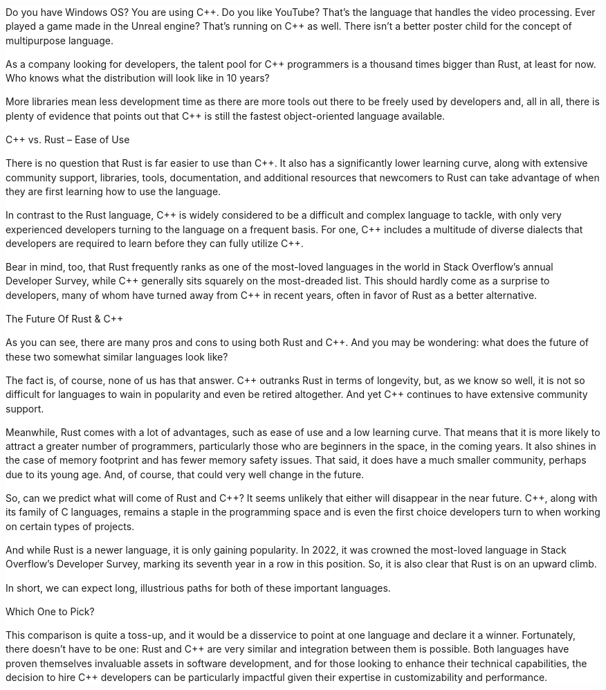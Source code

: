 Do you have Windows OS? You are using C++. Do you like YouTube? That’s the language that handles the video processing. Ever played a game made in the Unreal engine? That’s running on C++ as well. There isn’t a better poster child for the concept of multipurpose language.

As a company looking for developers, the talent pool for C++ programmers is a thousand times bigger than Rust, at least for now. Who knows what the distribution will look like in 10 years?

More libraries mean less development time as there are more tools out there to be freely used by developers and, all in all, there is plenty of evidence that points out that C++ is still the fastest object-oriented language available.

C++ vs. Rust – Ease of Use

There is no question that Rust is far easier to use than C++. It also has a significantly lower learning curve, along with extensive community support, libraries, tools, documentation, and additional resources that newcomers to Rust can take advantage of when they are first learning how to use the language.

In contrast to the Rust language, C++ is widely considered to be a difficult and complex language to tackle, with only very experienced developers turning to the language on a frequent basis. For one, C++ includes a multitude of diverse dialects that developers are required to learn before they can fully utilize C++.

Bear in mind, too, that Rust frequently ranks as one of the most-loved languages in the world in Stack Overflow’s annual Developer Survey, while C++ generally sits squarely on the most-dreaded list. This should hardly come as a surprise to developers, many of whom have turned away from C++ in recent years, often in favor of Rust as a better alternative.

The Future Of Rust & C++

As you can see, there are many pros and cons to using both Rust and C++. And you may be wondering: what does the future of these two somewhat similar languages look like?

The fact is, of course, none of us has that answer. C++ outranks Rust in terms of longevity, but, as we know so well, it is not so difficult for languages to wain in popularity and even be retired altogether. And yet C++ continues to have extensive community support.

Meanwhile, Rust comes with a lot of advantages, such as ease of use and a low learning curve. That means that it is more likely to attract a greater number of programmers, particularly those who are beginners in the space, in the coming years. It also shines in the case of memory footprint and has fewer memory safety issues. That said, it does have a much smaller community, perhaps due to its young age. And, of course, that could very well change in the future.

So, can we predict what will come of Rust and C++? It seems unlikely that either will disappear in the near future. C++, along with its family of C languages, remains a staple in the programming space and is even the first choice developers turn to when working on certain types of projects.

And while Rust is a newer language, it is only gaining popularity. In 2022, it was crowned the most-loved language in Stack Overflow’s Developer Survey, marking its seventh year in a row in this position. So, it is also clear that Rust is on an upward climb.

In short, we can expect long, illustrious paths for both of these important languages.

Which One to Pick?

This comparison is quite a toss-up, and it would be a disservice to point at one language and declare it a winner. Fortunately, there doesn’t have to be one: Rust and C++ are very similar and integration between them is possible. Both languages have proven themselves invaluable assets in software development, and for those looking to enhance their technical capabilities, the decision to hire C++ developers can be particularly impactful given their expertise in customizability and performance.

